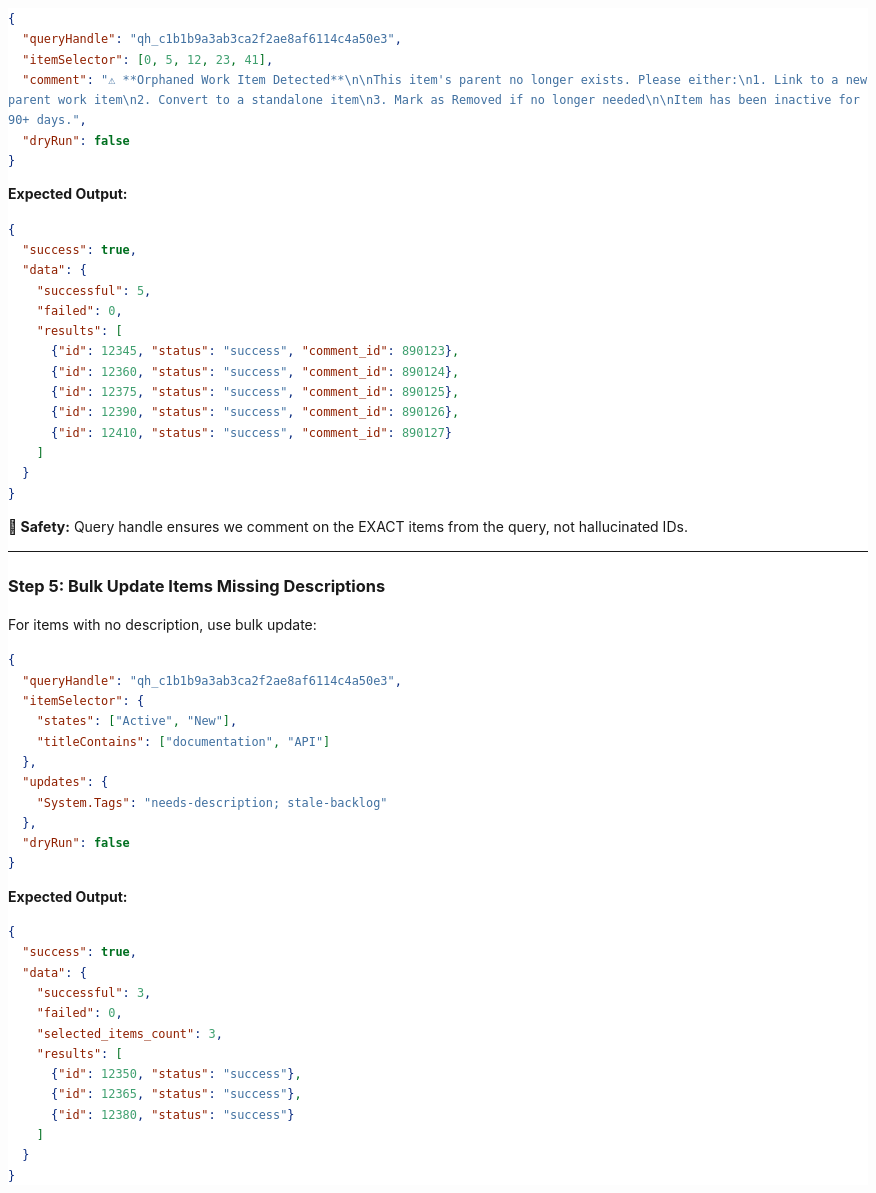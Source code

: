 ```json
{
  "queryHandle": "qh_c1b1b9a3ab3ca2f2ae8af6114c4a50e3",
  "itemSelector": [0, 5, 12, 23, 41],
  "comment": "⚠️ **Orphaned Work Item Detected**\n\nThis item's parent no longer exists. Please either:\n1. Link to a new parent work item\n2. Convert to a standalone item\n3. Mark as Removed if no longer needed\n\nItem has been inactive for 90+ days.",
  "dryRun": false
}
```

**Expected Output:**
```json
{
  "success": true,
  "data": {
    "successful": 5,
    "failed": 0,
    "results": [
      {"id": 12345, "status": "success", "comment_id": 890123},
      {"id": 12360, "status": "success", "comment_id": 890124},
      {"id": 12375, "status": "success", "comment_id": 890125},
      {"id": 12390, "status": "success", "comment_id": 890126},
      {"id": 12410, "status": "success", "comment_id": 890127}
    ]
  }
}
```

**🔐 Safety:** Query handle ensures we comment on the EXACT items from the query, not hallucinated IDs.

---

### Step 5: Bulk Update Items Missing Descriptions

For items with no description, use bulk update:

```json
{
  "queryHandle": "qh_c1b1b9a3ab3ca2f2ae8af6114c4a50e3",
  "itemSelector": {
    "states": ["Active", "New"],
    "titleContains": ["documentation", "API"]
  },
  "updates": {
    "System.Tags": "needs-description; stale-backlog"
  },
  "dryRun": false
}
```

**Expected Output:**
```json
{
  "success": true,
  "data": {
    "successful": 3,
    "failed": 0,
    "selected_items_count": 3,
    "results": [
      {"id": 12350, "status": "success"},
      {"id": 12365, "status": "success"},
      {"id": 12380, "status": "success"}
    ]
  }
}
```